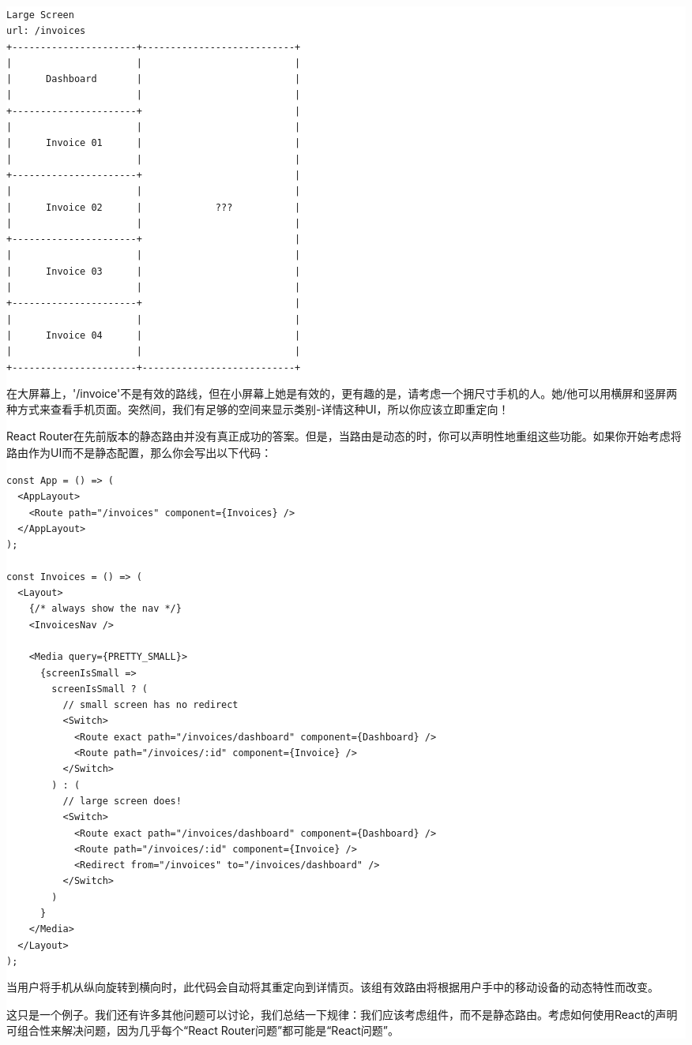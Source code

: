 ```
Large Screen
url: /invoices
+----------------------+---------------------------+
|                      |                           |
|      Dashboard       |                           |
|                      |                           |
+----------------------+                           |
|                      |                           |
|      Invoice 01      |                           |
|                      |                           |
+----------------------+                           |
|                      |                           |
|      Invoice 02      |             ???           |
|                      |                           |
+----------------------+                           |
|                      |                           |
|      Invoice 03      |                           |
|                      |                           |
+----------------------+                           |
|                      |                           |
|      Invoice 04      |                           |
|                      |                           |
+----------------------+---------------------------+
```
在大屏幕上，'/invoice'不是有效的路线，但在小屏幕上她是有效的，更有趣的是，请考虑一个拥尺寸手机的人。她/他可以用横屏和竖屏两种方式来查看手机页面。突然间，我们有足够的空间来显示类别-详情这种UI，所以你应该立即重定向！  

React Router在先前版本的静态路由并没有真正成功的答案。但是，当路由是动态的时，你可以声明性地重组这些功能。如果你开始考虑将路由作为UI而不是静态配置，那么你会写出以下代码：
```
const App = () => (
  <AppLayout>
    <Route path="/invoices" component={Invoices} />
  </AppLayout>
);

const Invoices = () => (
  <Layout>
    {/* always show the nav */}
    <InvoicesNav />

    <Media query={PRETTY_SMALL}>
      {screenIsSmall =>
        screenIsSmall ? (
          // small screen has no redirect
          <Switch>
            <Route exact path="/invoices/dashboard" component={Dashboard} />
            <Route path="/invoices/:id" component={Invoice} />
          </Switch>
        ) : (
          // large screen does!
          <Switch>
            <Route exact path="/invoices/dashboard" component={Dashboard} />
            <Route path="/invoices/:id" component={Invoice} />
            <Redirect from="/invoices" to="/invoices/dashboard" />
          </Switch>
        )
      }
    </Media>
  </Layout>
);
```
当用户将手机从纵向旋转到横向时，此代码会自动将其重定向到详情页。该组有效路由将根据用户手中的移动设备的动态特性而改变。  

这只是一个例子。我们还有许多其他问题可以讨论，我们总结一下规律：我们应该考虑组件，而不是静态路由。考虑如何使用React的声明可组合性来解决问题，因为几乎每个“React Router问题”都可能是“React问题”。